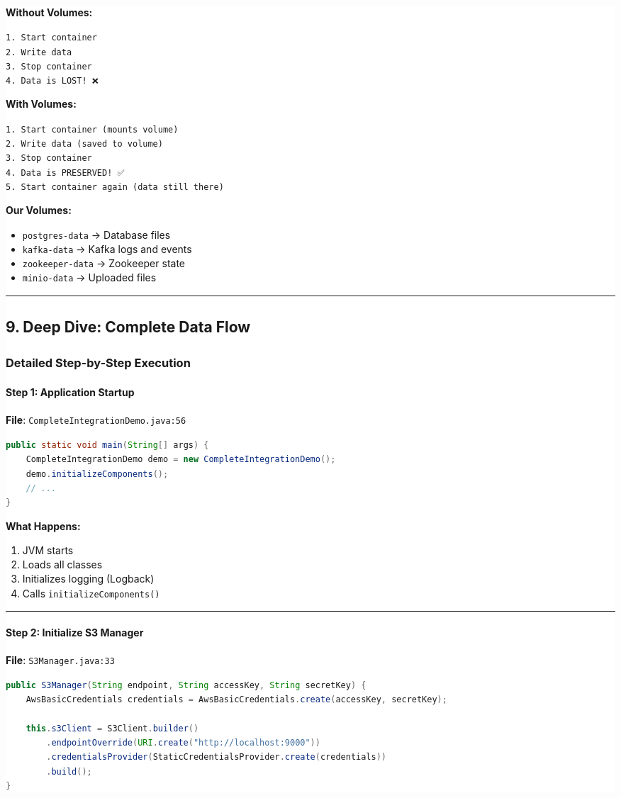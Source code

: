 **Without Volumes:**
```
1. Start container
2. Write data
3. Stop container
4. Data is LOST! ❌
```

**With Volumes:**
```
1. Start container (mounts volume)
2. Write data (saved to volume)
3. Stop container
4. Data is PRESERVED! ✅
5. Start container again (data still there)
```

**Our Volumes:**
- `postgres-data` → Database files
- `kafka-data` → Kafka logs and events
- `zookeeper-data` → Zookeeper state
- `minio-data` → Uploaded files

---

<a name="data-flow"></a>
## 9. Deep Dive: Complete Data Flow

### Detailed Step-by-Step Execution

#### Step 1: Application Startup

**File**: `CompleteIntegrationDemo.java:56`
```java
public static void main(String[] args) {
    CompleteIntegrationDemo demo = new CompleteIntegrationDemo();
    demo.initializeComponents();
    // ...
}
```

**What Happens:**
1. JVM starts
2. Loads all classes
3. Initializes logging (Logback)
4. Calls `initializeComponents()`

---

#### Step 2: Initialize S3 Manager

**File**: `S3Manager.java:33`
```java
public S3Manager(String endpoint, String accessKey, String secretKey) {
    AwsBasicCredentials credentials = AwsBasicCredentials.create(accessKey, secretKey);

    this.s3Client = S3Client.builder()
        .endpointOverride(URI.create("http://localhost:9000"))
        .credentialsProvider(StaticCredentialsProvider.create(credentials))
        .build();
}
```
